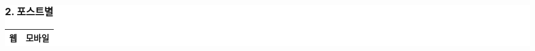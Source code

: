 
### 2. 포스트별

|                               웹                                |                                     모바일                                      |
|:--------------------------------------------------------------:|:----------------------------------------------------------------------------:|